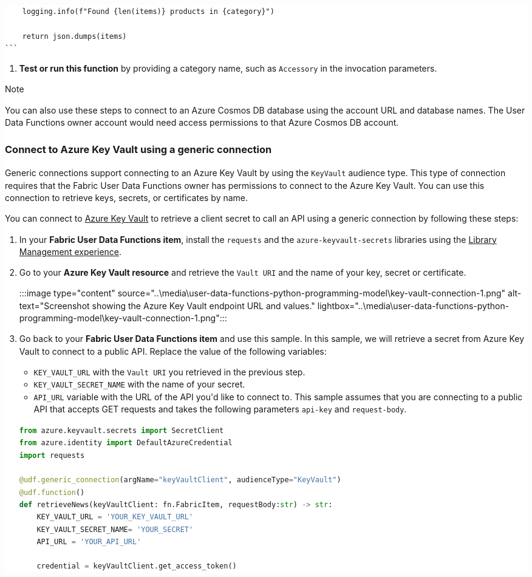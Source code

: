         logging.info(f"Found {len(items)} products in {category}")

        return json.dumps(items)
    ```

1. **Test or run this function** by providing a category name, such as `Accessory` in the invocation parameters.

>[!NOTE]
> You can also use these steps to connect to an Azure Cosmos DB database using the account URL and database names. The User Data Functions owner account would need access permissions to that Azure Cosmos DB account.

### Connect to Azure Key Vault using a generic connection
Generic connections support connecting to an Azure Key Vault by using the `KeyVault` audience type. This type of connection requires that the Fabric User Data Functions owner has permissions to connect to the Azure Key Vault. You can use this connection to retrieve keys, secrets, or certificates by name.

You can connect to [Azure Key Vault](https://learn.microsoft.com/azure/key-vault/general/basic-concepts) to retrieve a client secret to call an API using a generic connection by following these steps:

1. In your **Fabric User Data Functions item**, install the `requests` and the `azure-keyvault-secrets` libraries using the [Library Management experience](./how-to-manage-libraries.md).

1. Go to your **Azure Key Vault resource** and retrieve the `Vault URI` and the name of your key, secret or certificate. 

    :::image type="content" source="..\media\user-data-functions-python-programming-model\key-vault-connection-1.png" alt-text="Screenshot showing the Azure Key Vault endpoint URL and values." lightbox="..\media\user-data-functions-python-programming-model\key-vault-connection-1.png":::

1. Go back to your **Fabric User Data Functions item** and use this sample. In this sample, we will retrieve a secret from Azure Key Vault to connect to a public API. Replace the value of the following variables:
    - `KEY_VAULT_URL` with the `Vault URI` you retrieved in the previous step. 
    - `KEY_VAULT_SECRET_NAME` with the name of your secret.
    - `API_URL` variable with the URL of the API you'd like to connect to. This sample assumes that you are connecting to a public API that accepts GET requests and takes the following parameters `api-key` and `request-body`. 
 
    ```python
    from azure.keyvault.secrets import SecretClient
    from azure.identity import DefaultAzureCredential
    import requests

    @udf.generic_connection(argName="keyVaultClient", audienceType="KeyVault")
    @udf.function()
    def retrieveNews(keyVaultClient: fn.FabricItem, requestBody:str) -> str:
        KEY_VAULT_URL = 'YOUR_KEY_VAULT_URL'
        KEY_VAULT_SECRET_NAME= 'YOUR_SECRET'
        API_URL = 'YOUR_API_URL'

        credential = keyVaultClient.get_access_token()
